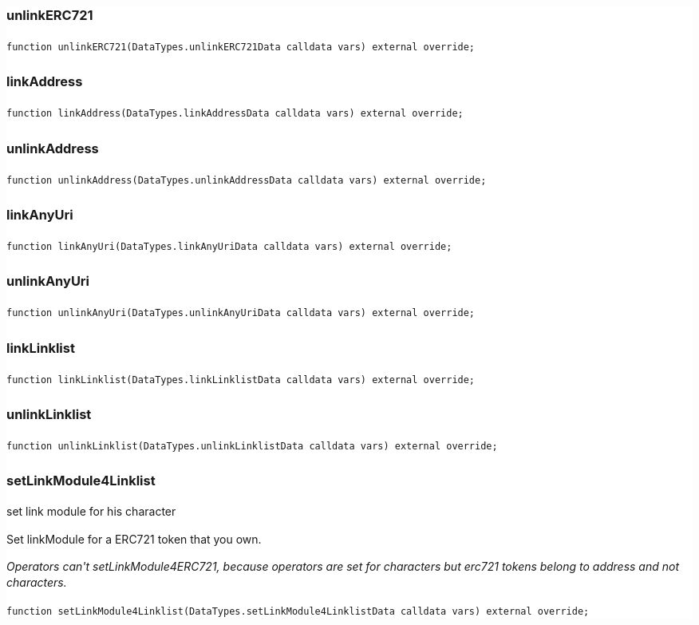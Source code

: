 ### unlinkERC721


```solidity
function unlinkERC721(DataTypes.unlinkERC721Data calldata vars) external override;
```

### linkAddress


```solidity
function linkAddress(DataTypes.linkAddressData calldata vars) external override;
```

### unlinkAddress


```solidity
function unlinkAddress(DataTypes.unlinkAddressData calldata vars) external override;
```

### linkAnyUri


```solidity
function linkAnyUri(DataTypes.linkAnyUriData calldata vars) external override;
```

### unlinkAnyUri


```solidity
function unlinkAnyUri(DataTypes.unlinkAnyUriData calldata vars) external override;
```

### linkLinklist


```solidity
function linkLinklist(DataTypes.linkLinklistData calldata vars) external override;
```

### unlinkLinklist


```solidity
function unlinkLinklist(DataTypes.unlinkLinklistData calldata vars) external override;
```

### setLinkModule4Linklist

set link module for his character

Set linkModule for a ERC721 token that you own.

*Operators can't setLinkModule4ERC721, because operators are set for
characters but erc721 tokens belong to address and not characters.*


```solidity
function setLinkModule4Linklist(DataTypes.setLinkModule4LinklistData calldata vars) external override;
```
